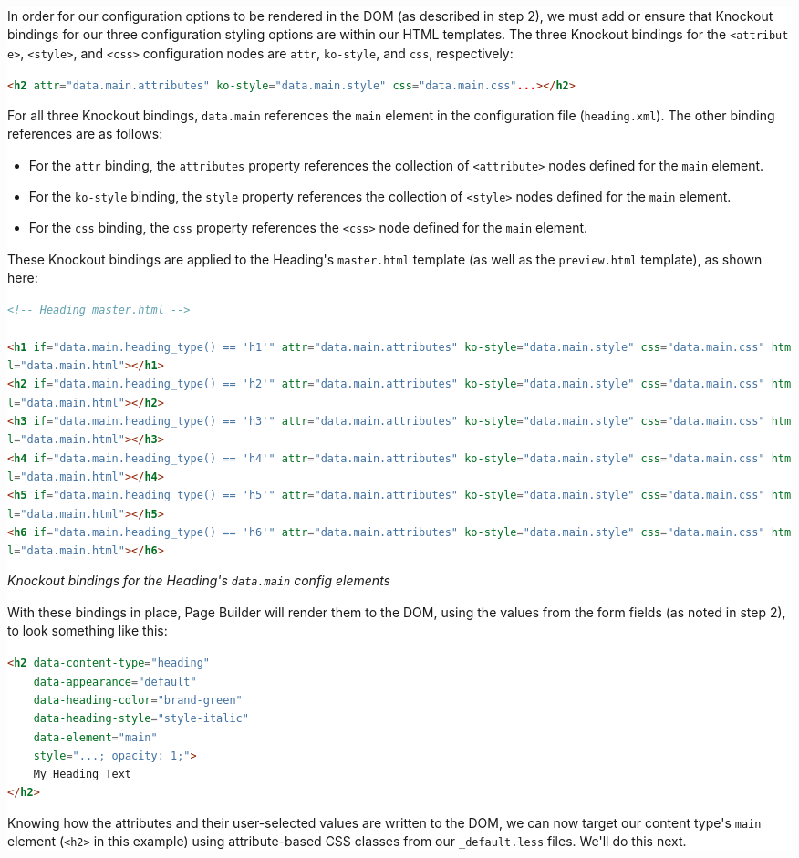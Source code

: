 In order for our configuration options to be rendered in the DOM (as described in step 2), we must add or ensure that Knockout bindings for our three configuration styling options are within our HTML templates. The three Knockout bindings for the `<attribute>`, `<style>`, and `<css>` configuration nodes are `attr`, `ko-style`, and `css`, respectively:

```html
<h2 attr="data.main.attributes" ko-style="data.main.style" css="data.main.css"...></h2>
```
For all three Knockout bindings, `data.main` references the `main` element in the configuration file (`heading.xml`). The other binding references are as follows:

-  For the `attr` binding, the `attributes` property references the collection of `<attribute>` nodes defined for the `main` element.

-  For the `ko-style` binding, the `style` property references the collection of `<style>` nodes defined for the `main` element.

-  For the `css` binding, the `css` property references the `<css>` node defined for the `main` element.

These Knockout bindings are applied to the Heading's `master.html` template (as well as the `preview.html` template), as shown here:

```html
<!-- Heading master.html -->

<h1 if="data.main.heading_type() == 'h1'" attr="data.main.attributes" ko-style="data.main.style" css="data.main.css" html="data.main.html"></h1>
<h2 if="data.main.heading_type() == 'h2'" attr="data.main.attributes" ko-style="data.main.style" css="data.main.css" html="data.main.html"></h2>
<h3 if="data.main.heading_type() == 'h3'" attr="data.main.attributes" ko-style="data.main.style" css="data.main.css" html="data.main.html"></h3>
<h4 if="data.main.heading_type() == 'h4'" attr="data.main.attributes" ko-style="data.main.style" css="data.main.css" html="data.main.html"></h4>
<h5 if="data.main.heading_type() == 'h5'" attr="data.main.attributes" ko-style="data.main.style" css="data.main.css" html="data.main.html"></h5>
<h6 if="data.main.heading_type() == 'h6'" attr="data.main.attributes" ko-style="data.main.style" css="data.main.css" html="data.main.html"></h6>
```

_Knockout bindings for the Heading's `data.main` config elements_

With these bindings in place, Page Builder will render them to the DOM, using the values from the form fields (as noted in step 2), to look something like this:

```html
<h2 data-content-type="heading"
    data-appearance="default"
    data-heading-color="brand-green"
    data-heading-style="style-italic"
    data-element="main"
    style="...; opacity: 1;">
    My Heading Text
</h2>
```

Knowing how the attributes and their user-selected values are written to the DOM, we can now target our content type's `main` element (`<h2>` in this example) using attribute-based CSS classes from our `_default.less` files. We'll do this next.
